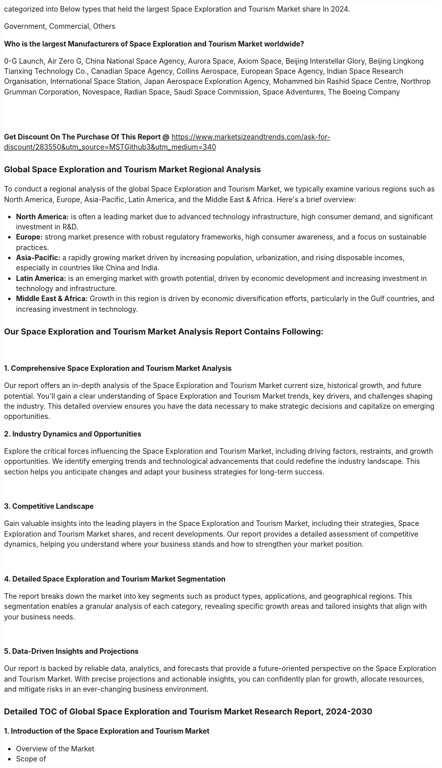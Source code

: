 categorized into Below types that held the largest Space Exploration and Tourism Market share In 2024.</span></p></div><div class="" data-test-id=""><p><span class="">Government, Commercial, Others</span></p><p><span class=""><strong>Who is the largest Manufacturers of Space Exploration and Tourism Market worldwide?</strong></span></p></div><div class="" data-test-id=""><p><span class="">0-G Launch, Air Zero G, China National Space Agency, Aurora Space, Axiom Space, Beijing Interstellar Glory, Beijing Lingkong Tianxing Technology Co., Canadian Space Agency, Collins Aerospace, European Space Agency, Indian Space Research Organisation, International Space Station, Japan Aerospace Exploration Agency, Mohammed bin Rashid Space Centre, Northrop Grumman Corporation, Novespace, Radian Space, Saudi Space Commission, Space Adventures, The Boeing Company</span></p></div><div class="" data-test-id="">&nbsp;</div><div class="" data-test-id="">&nbsp;</div><div class="" data-test-id=""><p><span class=""><strong>Get Discount On The Purchase Of This Report @</strong> <a href="https://www.marketsizeandtrends.com/ask-for-discount/283550&utm_source=MSTGithub3&utm_medium=340" target="_blank">https://www.marketsizeandtrends.com/ask-for-discount/283550&utm_source=MSTGithub3&utm_medium=340</a></span></p></div><div class="" data-test-id=""><div class="article-main__content" data-test-id="publishing-text-block"><h3><span class="">Global Space Exploration and Tourism Market Regional Analysis</span></h3></div><div class="article-main__content" data-test-id="publishing-text-block"><p><span class="">To conduct a regional analysis of the global Space Exploration and Tourism Market, we typically examine various regions such as North America, Europe, Asia-Pacific, Latin America, and the Middle East &amp; Africa. Here's a brief overview:</span></p></div><div class="article-main__content" data-test-id="publishing-text-block"><ul><li><strong><span class="font-[700]">North America</span></strong><span class=""><strong>:</strong> is often a leading market due to advanced technology infrastructure, high consumer demand, and significant investment in R&amp;D.</span></li><li><strong><span class="font-[700]">Europe</span></strong><span class=""><strong>:</strong> strong market presence with robust regulatory frameworks, high consumer awareness, and a focus on sustainable practices.</span></li><li><strong><span class="font-[700]">Asia-Pacific</span></strong><span class=""><strong>:</strong> a rapidly growing market driven by increasing population, urbanization, and rising disposable incomes, especially in countries like China and India.</span></li><li><strong><span class="font-[700]">Latin America</span></strong><span class=""><strong>:</strong> is an emerging market with growth potential, driven by economic development and increasing investment in technology and infrastructure.</span></li><li><strong><span class="font-[700]">Middle East &amp; Africa</span></strong><span class=""><strong>:</strong> Growth in this region is driven by economic diversification efforts, particularly in the Gulf countries, and increasing investment in technology.</span></li></ul></div></div><div class="" data-test-id=""><h3><span class="">Our Space Exploration and Tourism Market Analysis Report Contains Following:</span></h3><p>&nbsp;</p><p><strong>1. Comprehensive Space Exploration and Tourism Market Analysis<br /></strong></p><p>Our report offers an in-depth analysis of the Space Exploration and Tourism Market current size, historical growth, and future potential. You'll gain a clear understanding of Space Exploration and Tourism Market trends, key drivers, and challenges shaping the industry. This detailed overview ensures you have the data necessary to make strategic decisions and capitalize on emerging opportunities.</p><p><strong>2. Industry Dynamics and Opportunities</strong></p><p>Explore the critical forces influencing the Space Exploration and Tourism Market, including driving factors, restraints, and growth opportunities. We identify emerging trends and technological advancements that could redefine the industry landscape. This section helps you anticipate changes and adapt your business strategies for long-term success.</p><p>&nbsp;</p><p><strong>3. Competitive Landscape</strong></p><p>Gain valuable insights into the leading players in the Space Exploration and Tourism Market, including their strategies, Space Exploration and Tourism Market shares, and recent developments. Our report provides a detailed assessment of competitive dynamics, helping you understand where your business stands and how to strengthen your market position.</p><p>&nbsp;</p><p><strong>4. Detailed Space Exploration and Tourism Market Segmentation</strong></p><p>The report breaks down the market into key segments such as product types, applications, and geographical regions. This segmentation enables a granular analysis of each category, revealing specific growth areas and tailored insights that align with your business needs.</p><p>&nbsp;</p><p><strong>5. Data-Driven Insights and Projections</strong></p><p>Our report is backed by reliable data, analytics, and forecasts that provide a future-oriented perspective on the Space Exploration and Tourism Market. With precise projections and actionable insights, you can confidently plan for growth, allocate resources, and mitigate risks in an ever-changing business environment.</p></div><div class="" data-test-id=""><h3><span class="">Detailed TOC of Global Space Exploration and Tourism Market Research Report, 2024-2030</span></h3></div><div class="" data-test-id=""><p><strong><span class="">1. Introduction of the Space Exploration and Tourism Market</span></strong></p></div><div class="" data-test-id=""><ul><li><span class="">Overview of the Market</span></li><li><span class="">Scope of